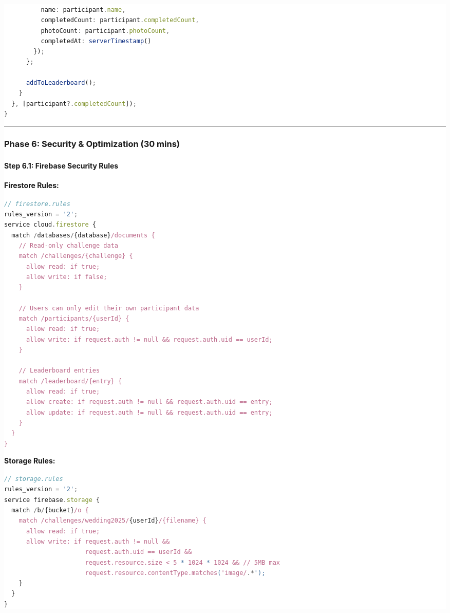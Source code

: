 ```javascript
          name: participant.name,
          completedCount: participant.completedCount,
          photoCount: participant.photoCount,
          completedAt: serverTimestamp()
        });
      };
      
      addToLeaderboard();
    }
  }, [participant?.completedCount]);
}
```

---

### Phase 6: Security & Optimization (30 mins)

#### Step 6.1: Firebase Security Rules

**Firestore Rules:**
```javascript
// firestore.rules
rules_version = '2';
service cloud.firestore {
  match /databases/{database}/documents {
    // Read-only challenge data
    match /challenges/{challenge} {
      allow read: if true;
      allow write: if false;
    }
    
    // Users can only edit their own participant data
    match /participants/{userId} {
      allow read: if true;
      allow write: if request.auth != null && request.auth.uid == userId;
    }
    
    // Leaderboard entries
    match /leaderboard/{entry} {
      allow read: if true;
      allow create: if request.auth != null && request.auth.uid == entry;
      allow update: if request.auth != null && request.auth.uid == entry;
    }
  }
}
```

**Storage Rules:**
```javascript
// storage.rules
rules_version = '2';
service firebase.storage {
  match /b/{bucket}/o {
    match /challenges/wedding2025/{userId}/{filename} {
      allow read: if true;
      allow write: if request.auth != null && 
                      request.auth.uid == userId &&
                      request.resource.size < 5 * 1024 * 1024 && // 5MB max
                      request.resource.contentType.matches('image/.*');
    }
  }
}
```
